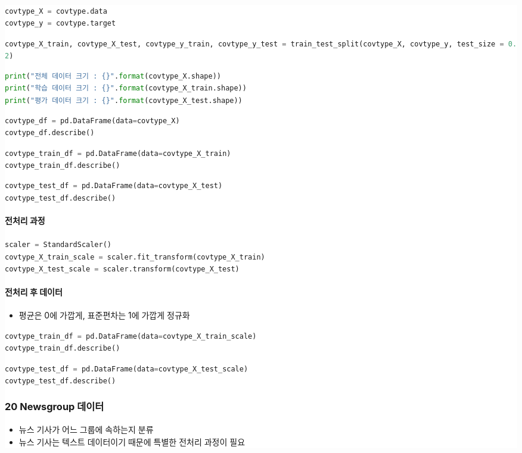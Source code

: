 
```python
covtype_X = covtype.data
covtype_y = covtype.target
```


```python
covtype_X_train, covtype_X_test, covtype_y_train, covtype_y_test = train_test_split(covtype_X, covtype_y, test_size = 0.2)
```


```python
print("전체 데이터 크기 : {}".format(covtype_X.shape))
print("학습 데이터 크기 : {}".format(covtype_X_train.shape))
print("평가 데이터 크기 : {}".format(covtype_X_test.shape))
```


```python
covtype_df = pd.DataFrame(data=covtype_X)
covtype_df.describe()
```


```python
covtype_train_df = pd.DataFrame(data=covtype_X_train)
covtype_train_df.describe()
```


```python
covtype_test_df = pd.DataFrame(data=covtype_X_test)
covtype_test_df.describe()
```

#### 전처리 과정


```python
scaler = StandardScaler()
covtype_X_train_scale = scaler.fit_transform(covtype_X_train)
covtype_X_test_scale = scaler.transform(covtype_X_test)
```

#### 전처리 후 데이터
- 평균은 0에 가깝게, 표준편차는 1에 가깝게 정규화


```python
covtype_train_df = pd.DataFrame(data=covtype_X_train_scale)
covtype_train_df.describe()
```


```python
covtype_test_df = pd.DataFrame(data=covtype_X_test_scale)
covtype_test_df.describe()
```

### 20 Newsgroup 데이터
- 뉴스 기사가 어느 그룹에 속하는지 분류
- 뉴스 기사는 텍스트 데이터이기 때문에 특별한 전처리 과정이 필요
